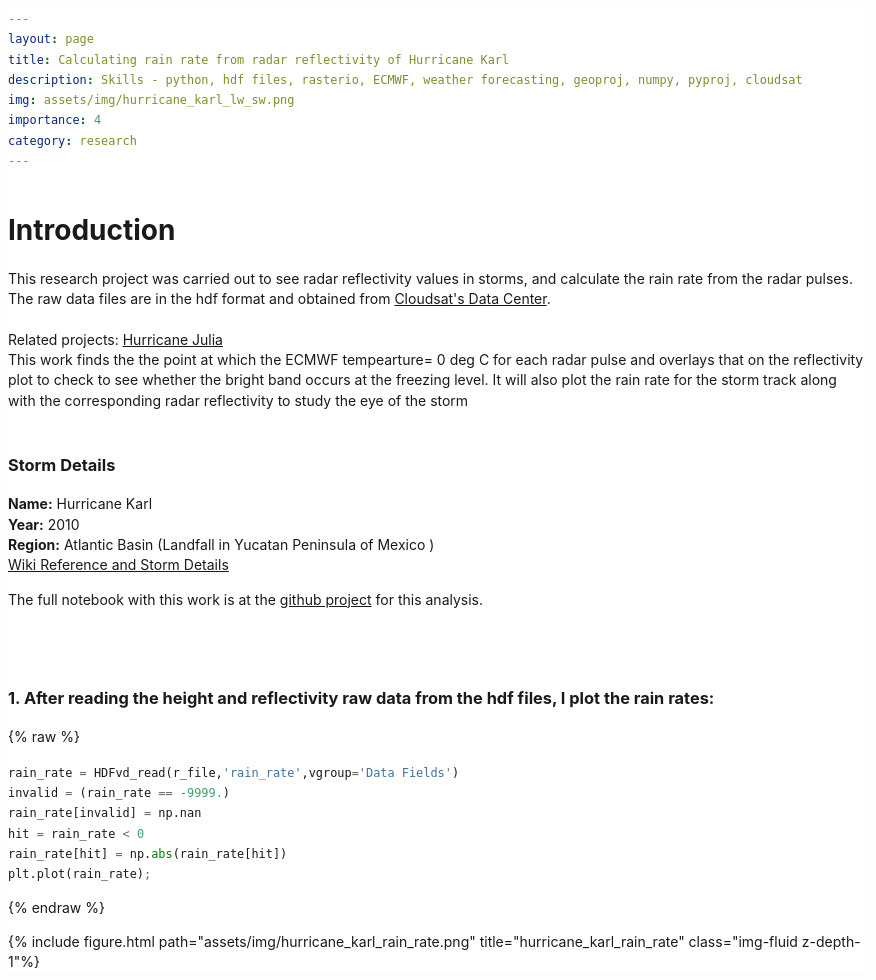 ```yaml
---
layout: page
title: Calculating rain rate from radar reflectivity of Hurricane Karl
description: Skills - python, hdf files, rasterio, ECMWF, weather forecasting, geoproj, numpy, pyproj, cloudsat
img: assets/img/hurricane_karl_lw_sw.png
importance: 4
category: research
---
```


# Introduction 
This research project was carried out to see radar reflectivity values in storms, and calculate the rain rate from the radar pulses. The raw data files are in the hdf format and obtained from [Cloudsat's Data Center](https://www.cloudsat.cira.colostate.edu/).  
<br>
Related projects: [Hurricane Julia](_projects\hurricane_julia.md)
<br> 
This work finds the the point at which the ECMWF tempearture= 0 deg C for each radar pulse and overlays that on the reflectivity plot to check to see whether the bright band occurs at the freezing level. It will also plot the rain rate for the storm track along with the corresponding radar reflectivity to study the eye of the storm
<br><br>
### Storm Details <br>
**Name:** Hurricane Karl <br>
**Year:** 2010 <br>
**Region:** Atlantic Basin (Landfall in Yucatan Peninsula of Mexico )<br>
[Wiki Reference and Storm Details](https://en.wikipedia.org/wiki/Hurricane_Karl) 

The full notebook with this work is at the [github project](https://github.com/Pearl-Ayem/Atmospheric-Radiation-Notebook-Data/blob/master/notebooks/cloudsat_precip_Karl-PA.ipynb) for this analysis. 

<br><br>

### 1. After reading the height and reflectivity raw data from the hdf files, I plot the rain rates:
{% raw %}
```python
rain_rate = HDFvd_read(r_file,'rain_rate',vgroup='Data Fields')
invalid = (rain_rate == -9999.)
rain_rate[invalid] = np.nan
hit = rain_rate < 0
rain_rate[hit] = np.abs(rain_rate[hit])
plt.plot(rain_rate);
```
{% endraw %}

<div class="row">
    <div class="col-sm">
        {% include figure.html path="assets/img/hurricane_karl_rain_rate.png" title="hurricane_karl_rain_rate" class="img-fluid z-depth-1"%}
    </div>
</div>
